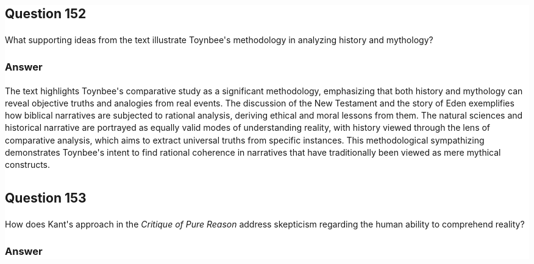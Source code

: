 ## Question 152

What supporting ideas from the text illustrate Toynbee's methodology in analyzing history and mythology?

### Answer

The text highlights Toynbee's comparative study as a significant methodology, emphasizing that both history and mythology can reveal objective truths and analogies from real events. The discussion of the New Testament and the story of Eden exemplifies how biblical narratives are subjected to rational analysis, deriving ethical and moral lessons from them. The natural sciences and historical narrative are portrayed as equally valid modes of understanding reality, with history viewed through the lens of comparative analysis, which aims to extract universal truths from specific instances. This methodological sympathizing demonstrates Toynbee's intent to find rational coherence in narratives that have traditionally been viewed as mere mythical constructs.

## Question 153

How does Kant's approach in the *Critique of Pure Reason* address skepticism regarding the human ability to comprehend reality?

### Answer

